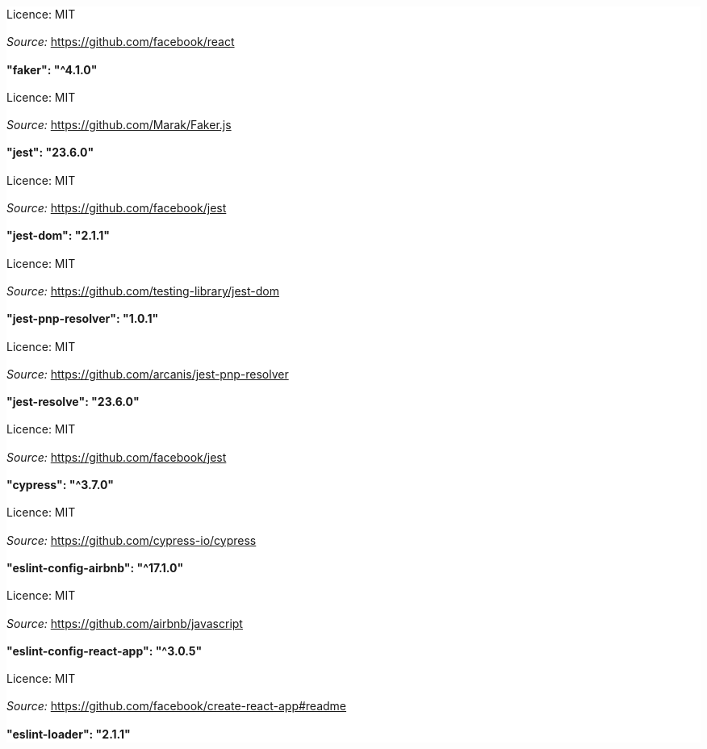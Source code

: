  Licence: MIT 

*Source:* https://github.com/facebook/react



**"faker": "^4.1.0"** 

 Licence: MIT 

*Source:* https://github.com/Marak/Faker.js



**"jest": "23.6.0"** 

 Licence: MIT 

*Source:* https://github.com/facebook/jest



**"jest-dom": "2.1.1"** 

 Licence: MIT 

*Source:* https://github.com/testing-library/jest-dom



**"jest-pnp-resolver": "1.0.1"** 

 Licence: MIT 

*Source:* https://github.com/arcanis/jest-pnp-resolver



**"jest-resolve": "23.6.0"** 

 Licence: MIT 

*Source:* https://github.com/facebook/jest



**"cypress": "^3.7.0"** 

 Licence: MIT 

*Source:* https://github.com/cypress-io/cypress



**"eslint-config-airbnb": "^17.1.0"** 

 Licence: MIT 

*Source:* https://github.com/airbnb/javascript



**"eslint-config-react-app": "^3.0.5"** 

 Licence: MIT 

*Source:* https://github.com/facebook/create-react-app#readme



**"eslint-loader": "2.1.1"** 
